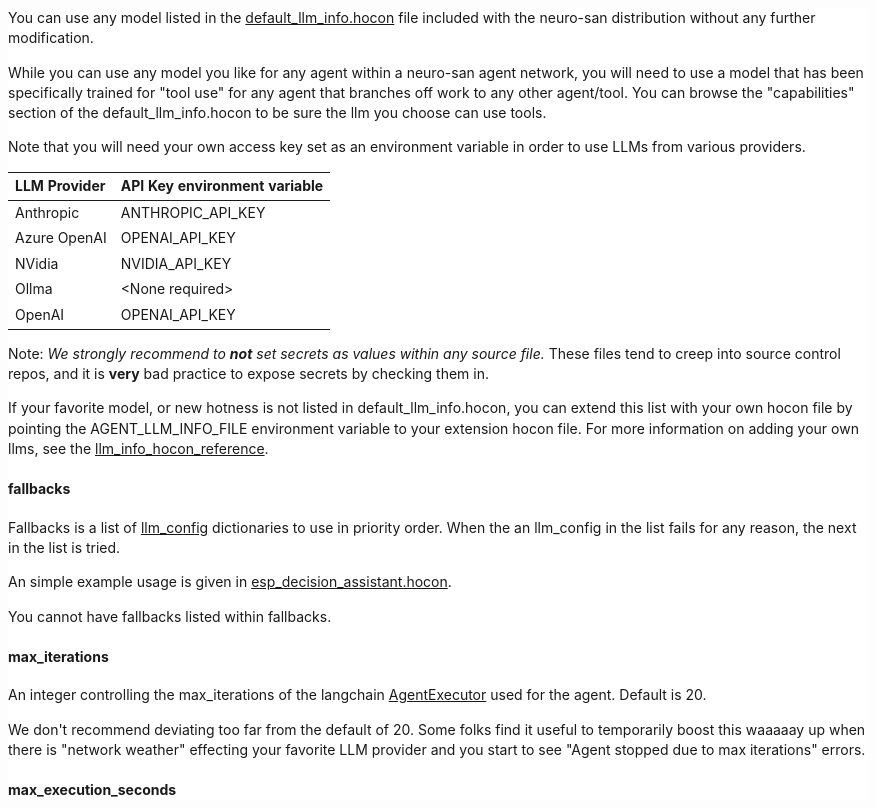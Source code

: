 You can use any model listed in the [default_llm_info.hocon](https://github.com/leaf-ai/neuro-san/blob/main/neuro_san/internals/run_context/langchain/default_llm_info.hocon)
file included with the neuro-san distribution without any further modification.

While you can use any model you like for any agent within a neuro-san agent network,
you will need to use a model that has been specifically trained for "tool use" for any agent that
branches off work to any other agent/tool.  You can browse the "capabilities" section of the
default_llm_info.hocon to be sure the llm you choose can use tools.

Note that you will need your own access key set as an environment variable in order
to use LLMs from various providers.

| LLM Provider  | API Key environment variable  |
|:--------------|:------------------------------|
| Anthropic     | ANTHROPIC_API_KEY             |
| Azure OpenAI  | OPENAI_API_KEY                |
| NVidia        | NVIDIA_API_KEY                |
| Ollma         | &lt;None required&gt;         |
| OpenAI        | OPENAI_API_KEY                |

Note: _We strongly recommend to **not** set secrets as values within any source file._
These files tend to creep into source control repos, and it is __very__ bad practice
to expose secrets by checking them in.

If your favorite model, or new hotness is not listed in default_llm_info.hocon,
you can extend this list with your own hocon file by pointing the AGENT_LLM_INFO_FILE
environment variable to your extension hocon file.  For more information on adding your
own llms, see the [llm_info_hocon_reference](./llm_info_hocon_reference.md).

#### fallbacks

Fallbacks is a list of [llm_config](#llm-config) dictionaries to use in priority order.
When the an llm_config in the list fails for any reason, the next in the list is tried.

An simple example usage is given in [esp_decision_assistant.hocon](https://github.com/leaf-ai/neuro-san/blob/main/neuro_san/registries/esp_decision_assistant.hocon).

You cannot have fallbacks listed within fallbacks.

#### max_iterations

An integer controlling the max_iterations of the langchain
[AgentExecutor](https://api.python.langchain.com/en/latest/agents/langchain.agents.agent.AgentExecutor.html)
used for the agent.  Default is 20.

We don't recommend deviating too far from the default of 20.
Some folks find it useful to temporarily boost this waaaaay up when there is "network weather"
effecting your favorite LLM provider and you start to see "Agent stopped due to max iterations" errors.

#### max_execution_seconds
